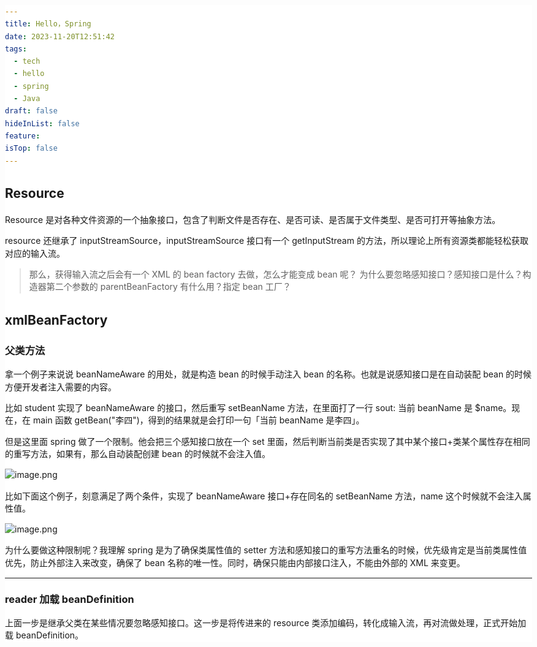 ```yaml
---
title: Hello，Spring
date: 2023-11-20T12:51:42
tags:
  - tech
  - hello
  - spring
  - Java
draft: false
hideInList: false
feature: 
isTop: false
---
```


## Resource

Resource 是对各种文件资源的一个抽象接口，包含了判断文件是否存在、是否可读、是否属于文件类型、是否可打开等抽象方法。

resource 还继承了 inputStreamSource，inputStreamSource 接口有一个 getInputStream 的方法，所以理论上所有资源类都能轻松获取对应的输入流。

> 那么，获得输入流之后会有一个 XML 的 bean factory 去做，怎么才能变成 bean 呢？ 为什么要忽略感知接口？感知接口是什么？构造器第二个参数的 parentBeanFactory 有什么用？指定 bean 工厂？

## xmlBeanFactory

### 父类方法

拿一个例子来说说 beanNameAware 的用处，就是构造 bean 的时候手动注入 bean 的名称。也就是说感知接口是在自动装配 bean 的时候方便开发者注入需要的内容。

比如 student 实现了 beanNameAware 的接口，然后重写 setBeanName 方法，在里面打了一行 sout: 当前 beanName 是 $name。现在，在 main 函数 getBean("李四")，得到的结果就是会打印一句「当前 beanName 是李四」。

但是这里面 spring 做了一个限制。他会把三个感知接口放在一个 set 里面，然后判断当前类是否实现了其中某个接口+类某个属性存在相同的重写方法，如果有，那么自动装配创建 bean 的时候就不会注入值。

![image.png](https://bestkxt.oss-cn-guangzhou.aliyuncs.com/img/202311181342195.png)



比如下面这个例子，刻意满足了两个条件，实现了 beanNameAware 接口+存在同名的 setBeanName 方法，name 这个时候就不会注入属性值。

![image.png](https://bestkxt.oss-cn-guangzhou.aliyuncs.com/img/202311181339671.png)

为什么要做这种限制呢？我理解 spring 是为了确保类属性值的 setter 方法和感知接口的重写方法重名的时候，优先级肯定是当前类属性值优先，防止外部注入来改变，确保了 bean 名称的唯一性。同时，确保只能由内部接口注入，不能由外部的 XML 来变更。

---

### reader 加载 beanDefinition

上面一步是继承父类在某些情况要忽略感知接口。这一步是将传进来的 resource 类添加编码，转化成输入流，再对流做处理，正式开始加载 beanDefinition。
